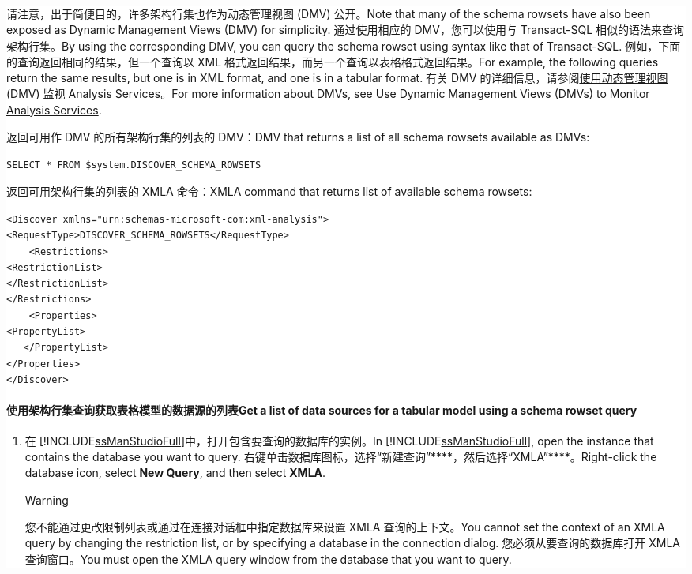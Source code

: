  <span data-ttu-id="8dbd1-170">请注意，出于简便目的，许多架构行集也作为动态管理视图 (DMV) 公开。</span><span class="sxs-lookup"><span data-stu-id="8dbd1-170">Note that many of the schema rowsets have also been exposed as Dynamic Management Views (DMV) for simplicity.</span></span> <span data-ttu-id="8dbd1-171">通过使用相应的 DMV，您可以使用与 Transact-SQL 相似的语法来查询架构行集。</span><span class="sxs-lookup"><span data-stu-id="8dbd1-171">By using the corresponding DMV, you can query the schema rowset using syntax like that of Transact-SQL.</span></span> <span data-ttu-id="8dbd1-172">例如，下面的查询返回相同的结果，但一个查询以 XML 格式返回结果，而另一个查询以表格格式返回结果。</span><span class="sxs-lookup"><span data-stu-id="8dbd1-172">For example, the following queries return the same results, but one is in XML format, and one is in a tabular format.</span></span> <span data-ttu-id="8dbd1-173">有关 DMV 的详细信息，请参阅[使用动态管理视图 (DMV) 监视 Analysis Services](use-dynamic-management-views-dmvs-to-monitor-analysis-services.md)。</span><span class="sxs-lookup"><span data-stu-id="8dbd1-173">For more information about DMVs, see [Use Dynamic Management Views &#40;DMVs&#41; to Monitor Analysis Services](use-dynamic-management-views-dmvs-to-monitor-analysis-services.md).</span></span>

 <span data-ttu-id="8dbd1-174">返回可用作 DMV 的所有架构行集的列表的 DMV：</span><span class="sxs-lookup"><span data-stu-id="8dbd1-174">DMV that returns a list of all schema rowsets available as DMVs:</span></span>

```
SELECT * FROM $system.DISCOVER_SCHEMA_ROWSETS
```

 <span data-ttu-id="8dbd1-175">返回可用架构行集的列表的 XMLA 命令：</span><span class="sxs-lookup"><span data-stu-id="8dbd1-175">XMLA command that returns list of available schema rowsets:</span></span>

```
<Discover xmlns="urn:schemas-microsoft-com:xml-analysis">
<RequestType>DISCOVER_SCHEMA_ROWSETS</RequestType>
    <Restrictions>
<RestrictionList>
</RestrictionList>
</Restrictions>
    <Properties>
<PropertyList>
   </PropertyList>
</Properties>
</Discover>
```

#### <a name="get-a-list-of-data-sources-for-a-tabular-model-using-a-schema-rowset-query"></a><span data-ttu-id="8dbd1-176">使用架构行集查询获取表格模型的数据源的列表</span><span class="sxs-lookup"><span data-stu-id="8dbd1-176">Get a list of data sources for a tabular model using a schema rowset query</span></span>

1.  <span data-ttu-id="8dbd1-177">在 [!INCLUDE[ssManStudioFull](../../includes/ssmanstudiofull-md.md)]中，打开包含要查询的数据库的实例。</span><span class="sxs-lookup"><span data-stu-id="8dbd1-177">In [!INCLUDE[ssManStudioFull](../../includes/ssmanstudiofull-md.md)], open the instance that contains the database you want to query.</span></span> <span data-ttu-id="8dbd1-178">右键单击数据库图标，选择“新建查询”\*\*\*\*，然后选择“XMLA”\*\*\*\*。</span><span class="sxs-lookup"><span data-stu-id="8dbd1-178">Right-click the database icon, select **New Query**, and then select **XMLA**.</span></span>

    > [!WARNING]
    >  <span data-ttu-id="8dbd1-179">您不能通过更改限制列表或通过在连接对话框中指定数据库来设置 XMLA 查询的上下文。</span><span class="sxs-lookup"><span data-stu-id="8dbd1-179">You cannot set the context of an XMLA query by changing the restriction list, or by specifying a database in the connection dialog.</span></span> <span data-ttu-id="8dbd1-180">您必须从要查询的数据库打开 XMLA 查询窗口。</span><span class="sxs-lookup"><span data-stu-id="8dbd1-180">You must open the XMLA query window from the database that you want to query.</span></span>
